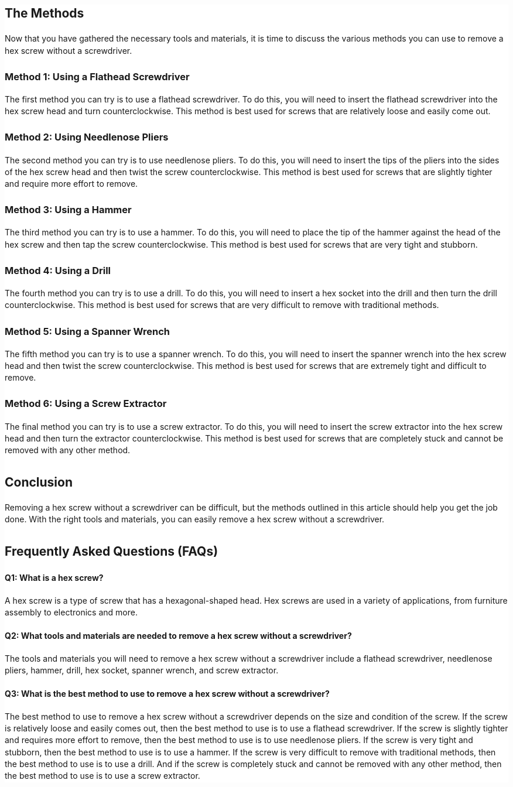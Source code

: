 <h2>The Methods</h2>

<p>Now that you have gathered the necessary tools and materials, it is time to discuss the various methods you can use to remove a hex screw without a screwdriver. </p>

<h3>Method 1: Using a Flathead Screwdriver</h3>

<p>The first method you can try is to use a flathead screwdriver. To do this, you will need to insert the flathead screwdriver into the hex screw head and turn counterclockwise. This method is best used for screws that are relatively loose and easily come out. </p>

<h3>Method 2: Using Needlenose Pliers</h3>

<p>The second method you can try is to use needlenose pliers. To do this, you will need to insert the tips of the pliers into the sides of the hex screw head and then twist the screw counterclockwise. This method is best used for screws that are slightly tighter and require more effort to remove. </p>

<h3>Method 3: Using a Hammer</h3>

<p>The third method you can try is to use a hammer. To do this, you will need to place the tip of the hammer against the head of the hex screw and then tap the screw counterclockwise. This method is best used for screws that are very tight and stubborn. </p>

<h3>Method 4: Using a Drill</h3>

<p>The fourth method you can try is to use a drill. To do this, you will need to insert a hex socket into the drill and then turn the drill counterclockwise. This method is best used for screws that are very difficult to remove with traditional methods. </p>

<h3>Method 5: Using a Spanner Wrench</h3>

<p>The fifth method you can try is to use a spanner wrench. To do this, you will need to insert the spanner wrench into the hex screw head and then twist the screw counterclockwise. This method is best used for screws that are extremely tight and difficult to remove. </p>

<h3>Method 6: Using a Screw Extractor</h3>

<p>The final method you can try is to use a screw extractor. To do this, you will need to insert the screw extractor into the hex screw head and then turn the extractor counterclockwise. This method is best used for screws that are completely stuck and cannot be removed with any other method. </p>

<h2>Conclusion</h2>

<p>Removing a hex screw without a screwdriver can be difficult, but the methods outlined in this article should help you get the job done. With the right tools and materials, you can easily remove a hex screw without a screwdriver. </p>

<h2>Frequently Asked Questions (FAQs)</h2>

<h4>Q1: What is a hex screw?</h4>
<p>A hex screw is a type of screw that has a hexagonal-shaped head. Hex screws are used in a variety of applications, from furniture assembly to electronics and more.</p>

<h4>Q2: What tools and materials are needed to remove a hex screw without a screwdriver?</h4>
<p>The tools and materials you will need to remove a hex screw without a screwdriver include a flathead screwdriver, needlenose pliers, hammer, drill, hex socket, spanner wrench, and screw extractor.</p>

<h4>Q3: What is the best method to use to remove a hex screw without a screwdriver?</h4>
<p>The best method to use to remove a hex screw without a screwdriver depends on the size and condition of the screw. If the screw is relatively loose and easily comes out, then the best method to use is to use a flathead screwdriver. If the screw is slightly tighter and requires more effort to remove, then the best method to use is to use needlenose pliers. If the screw is very tight and stubborn, then the best method to use is to use a hammer. If the screw is very difficult to remove with traditional methods, then the best method to use is to use a drill. And if the screw is completely stuck and cannot be removed with any other method, then the best method to use is to use a screw extractor.</p>
